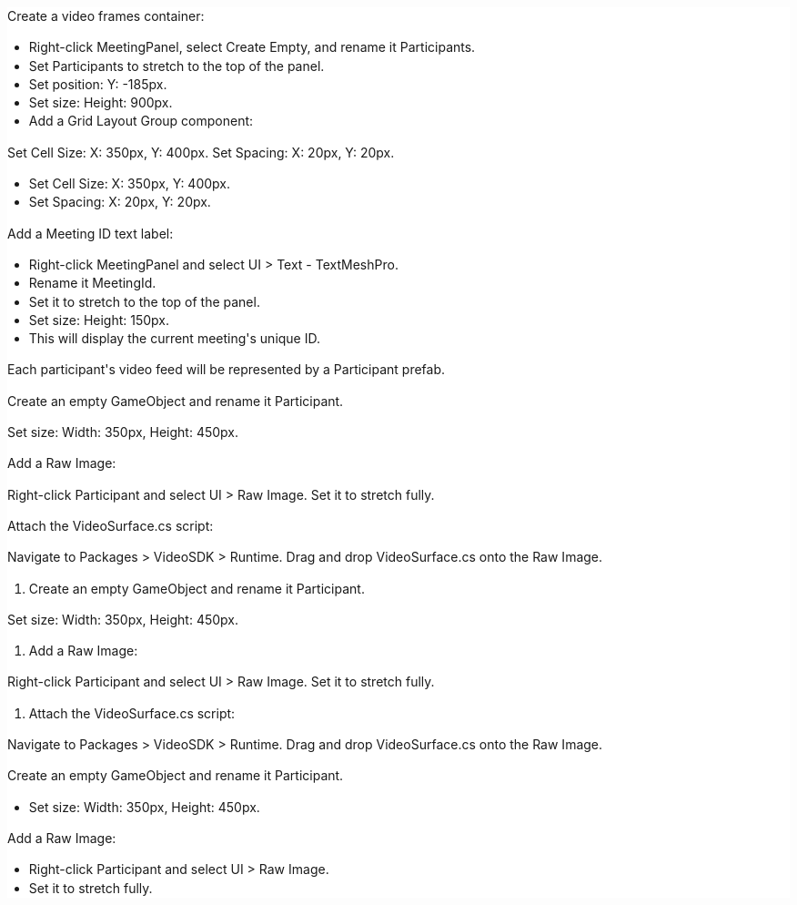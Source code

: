 Create a video frames container:

- Right-click MeetingPanel, select Create Empty, and rename it Participants.
- Set Participants to stretch to the top of the panel.
- Set position: Y: -185px.
- Set size: Height: 900px.
- Add a Grid Layout Group component:

Set Cell Size: X: 350px, Y: 400px.
Set Spacing: X: 20px, Y: 20px.

- Set Cell Size: X: 350px, Y: 400px.
- Set Spacing: X: 20px, Y: 20px.

Add a Meeting ID text label:

- Right-click MeetingPanel and select UI > Text - TextMeshPro.
- Rename it MeetingId.
- Set it to stretch to the top of the panel.
- Set size: Height: 150px.
- This will display the current meeting's unique ID.

Each participant's video feed will be represented by a Participant prefab.

Create an empty GameObject and rename it Participant.

Set size: Width: 350px, Height: 450px.



Add a Raw Image:

Right-click Participant and select UI > Raw Image.
Set it to stretch fully.



Attach the VideoSurface.cs script:

Navigate to Packages > VideoSDK > Runtime.
Drag and drop VideoSurface.cs onto the Raw Image.

1. Create an empty GameObject and rename it Participant.

Set size: Width: 350px, Height: 450px.
1. Add a Raw Image:

Right-click Participant and select UI > Raw Image.
Set it to stretch fully.
1. Attach the VideoSurface.cs script:

Navigate to Packages > VideoSDK > Runtime.
Drag and drop VideoSurface.cs onto the Raw Image.

Create an empty GameObject and rename it Participant.

- Set size: Width: 350px, Height: 450px.

Add a Raw Image:

- Right-click Participant and select UI > Raw Image.
- Set it to stretch fully.
